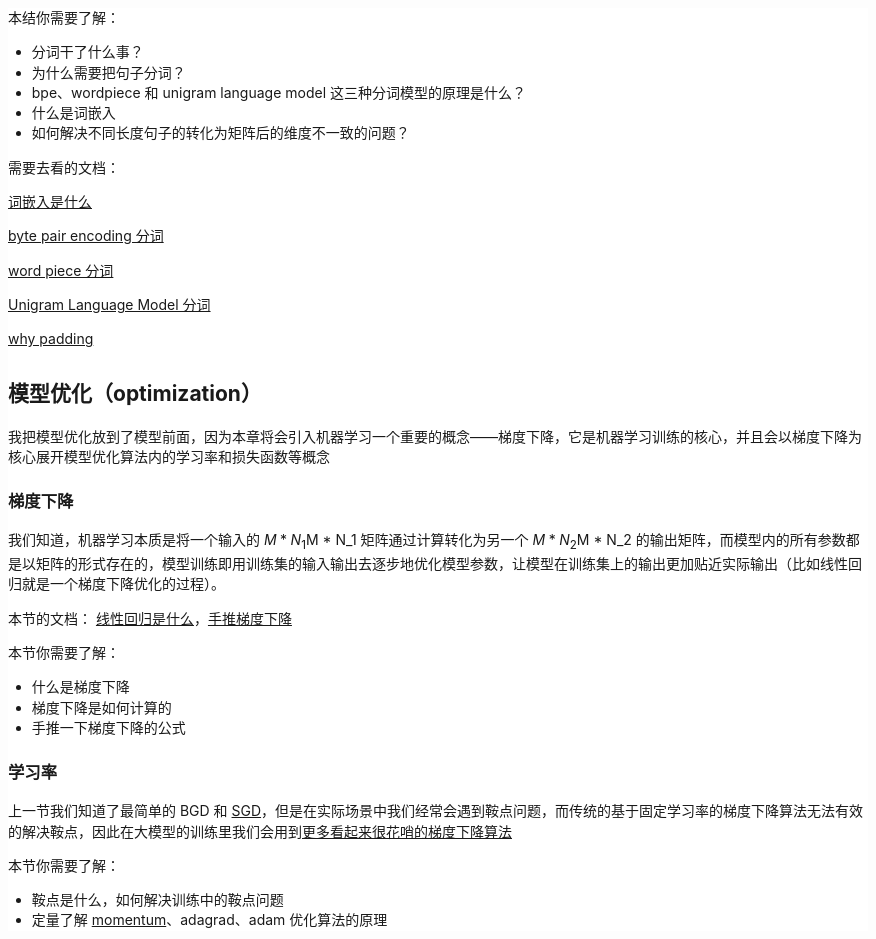 本结你需要了解：

*   分词干了什么事？
*   为什么需要把句子分词？
*   bpe、wordpiece 和 unigram language model 这三种分词模型的原理是什么？
*   什么是词嵌入
*   如何解决不同长度句子的转化为矩阵后的维度不一致的问题？

需要去看的文档：

[词嵌入是什么](https://link.zhihu.com/?target=https%3A//easyaitech.medium.com/%25E4%25B8%2580%25E6%2596%2587%25E7%259C%258B%25E6%2587%2582%25E8%25AF%258D%25E5%25B5%258C%25E5%2585%25A5word-embedding-2%25E7%25A7%258D%25E7%25AE%2597%25E6%25B3%2595-%25E5%2585%25B6%25E4%25BB%2596%25E6%2596%2587%25E6%259C%25AC%25E8%25A1%25A8%25E7%25A4%25BA%25E6%25AF%2594%25E8%25BE%2583-c7dd8e4524db)

[byte pair encoding 分词](https://link.zhihu.com/?target=https%3A//www.cnblogs.com/zjuhaohaoxuexi/p/16412976.html)

[word piece 分词](https://link.zhihu.com/?target=https%3A//huggingface.co/course/chapter6/6%3Ffw%3Dpt)

[Unigram Language Model 分词](https://link.zhihu.com/?target=https%3A//huggingface.co/course/chapter6/7%3Ffw%3Dpt)

[why padding](https://link.zhihu.com/?target=https%3A//medium.com/%40canerkilinc/padding-for-nlp-7dd8598c916a)

模型优化（optimization）
------------------

我把模型优化放到了模型前面，因为本章将会引入机器学习一个重要的概念——梯度下降，它是机器学习训练的核心，并且会以梯度下降为核心展开模型优化算法内的学习率和损失函数等概念

### 梯度下降

我们知道，机器学习本质是将一个输入的 $M * N_1$M * N_1 矩阵通过计算转化为另一个 $M * N_2$M * N_2 的输出矩阵，而模型内的所有参数都是以矩阵的形式存在的，模型训练即用训练集的输入输出去逐步地优化模型参数，让模型在训练集上的输出更加贴近实际输出（比如线性回归就是一个梯度下降优化的过程）。

本节的文档： [线性回归是什么](https://zhuanlan.zhihu.com/p/72513104)，[手推梯度下降](https://link.zhihu.com/?target=https%3A//www.cnblogs.com/pinard/p/5970503.html)

本节你需要了解：

*   什么是梯度下降
*   梯度下降是如何计算的
*   手推一下梯度下降的公式

### 学习率

上一节我们知道了最简单的 BGD 和 [SGD](https://zhida.zhihu.com/search?content_id=240138000&content_type=Article&match_order=1&q=SGD&zhida_source=entity)，但是在实际场景中我们经常会遇到鞍点问题，而传统的基于固定学习率的梯度下降算法无法有效的解决鞍点，因此在大模型的训练里我们会用到[更多看起来很花哨的梯度下降算法](https://link.zhihu.com/?target=https%3A//www.cnblogs.com/guoyaohua/p/8542554.html)

本节你需要了解：

*   鞍点是什么，如何解决训练中的鞍点问题
*   定量了解 [momentum](https://zhida.zhihu.com/search?content_id=240138000&content_type=Article&match_order=1&q=momentum&zhida_source=entity)、adagrad、adam 优化算法的原理

